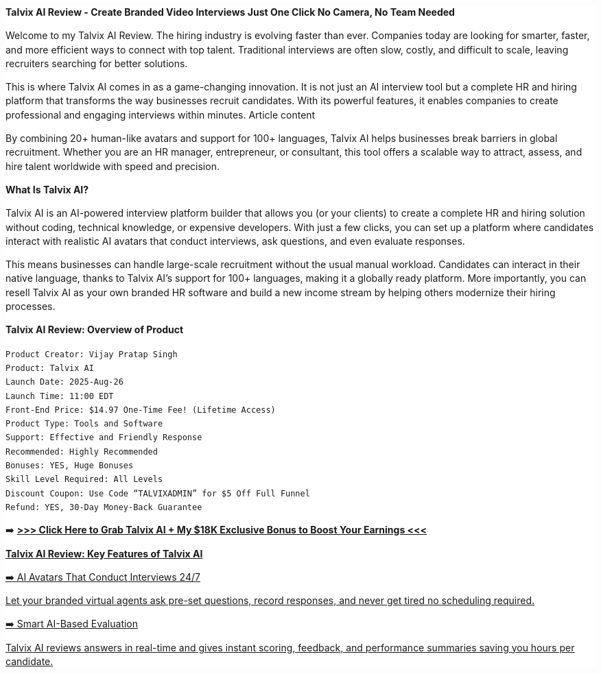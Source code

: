 **Talvix AI Review - Create Branded Video Interviews Just One Click No Camera, No Team Needed**

Welcome to my Talvix AI Review. The hiring industry is evolving faster than ever. Companies today are looking for smarter, faster, and more efficient ways to connect with top talent. Traditional interviews are often slow, costly, and difficult to scale, leaving recruiters searching for better solutions.

This is where Talvix AI comes in as a game-changing innovation. It is not just an AI interview tool but a complete HR and hiring platform that transforms the way businesses recruit candidates. With its powerful features, it enables companies to create professional and engaging interviews within minutes.
Article content

By combining 20+ human-like avatars and support for 100+ languages, Talvix AI helps businesses break barriers in global recruitment. Whether you are an HR manager, entrepreneur, or consultant, this tool offers a scalable way to attract, assess, and hire talent worldwide with speed and precision.

**What Is Talvix AI?**

Talvix AI is an AI-powered interview platform builder that allows you (or your clients) to create a complete HR and hiring solution without coding, technical knowledge, or expensive developers. With just a few clicks, you can set up a platform where candidates interact with realistic AI avatars that conduct interviews, ask questions, and even evaluate responses.

This means businesses can handle large-scale recruitment without the usual manual workload. Candidates can interact in their native language, thanks to Talvix AI’s support for 100+ languages, making it a globally ready platform. More importantly, you can resell Talvix AI as your own branded HR software and build a new income stream by helping others modernize their hiring processes.

**Talvix AI Review: Overview of Product**

    Product Creator: Vijay Pratap Singh
    Product: Talvix AI
    Launch Date: 2025-Aug-26
    Launch Time: 11:00 EDT
    Front-End Price: $14.97 One-Time Fee! (Lifetime Access)
    Product Type: Tools and Software
    Support: Effective and Friendly Response
    Recommended: Highly Recommended
    Bonuses: YES, Huge Bonuses
    Skill Level Required: All Levels
    Discount Coupon: Use Code “TALVIXADMIN” for $5 Off Full Funnel
    Refund: YES, 30-Day Money-Back Guarantee

➡️ **<a href='https://marketingprofitmedia.com/talvix-ai-review/'> >>> Click Here to Grab Talvix AI + My $18K Exclusive Bonus to Boost Your Earnings <<<**

**Talvix AI Review: Key Features of Talvix AI**

➡️ AI Avatars That Conduct Interviews 24/7

Let your branded virtual agents ask pre-set questions, record responses, and never get tired no scheduling required.

➡️ Smart AI-Based Evaluation

Talvix AI reviews answers in real-time and gives instant scoring, feedback, and performance summaries saving you hours per candidate.
